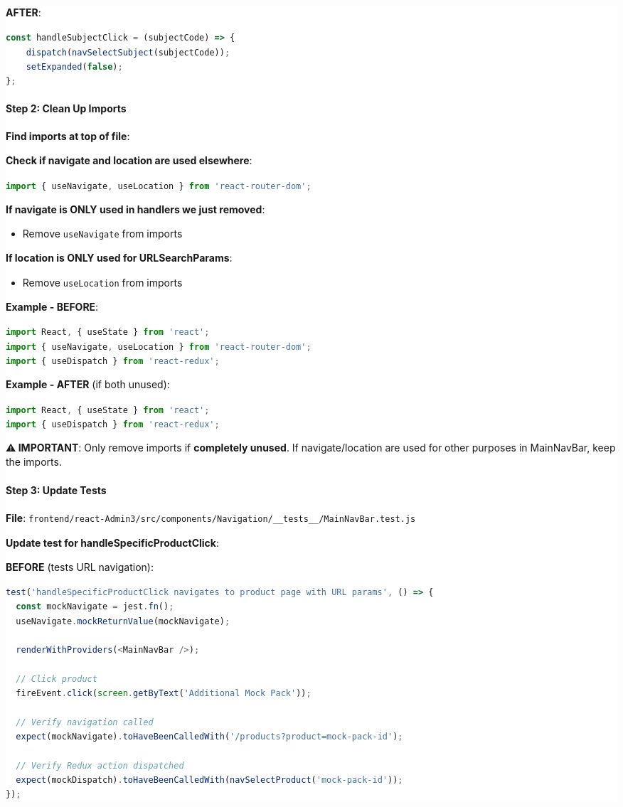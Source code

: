 **AFTER**:
```javascript
const handleSubjectClick = (subjectCode) => {
    dispatch(navSelectSubject(subjectCode));
    setExpanded(false);
};
```

#### Step 2: Clean Up Imports

**Find imports at top of file**:

**Check if navigate and location are used elsewhere**:
```javascript
import { useNavigate, useLocation } from 'react-router-dom';
```

**If navigate is ONLY used in handlers we just removed**:
- Remove `useNavigate` from imports

**If location is ONLY used for URLSearchParams**:
- Remove `useLocation` from imports

**Example - BEFORE**:
```javascript
import React, { useState } from 'react';
import { useNavigate, useLocation } from 'react-router-dom';
import { useDispatch } from 'react-redux';
```

**Example - AFTER** (if both unused):
```javascript
import React, { useState } from 'react';
import { useDispatch } from 'react-redux';
```

**⚠️ IMPORTANT**: Only remove imports if **completely unused**. If navigate/location are used for other purposes in MainNavBar, keep the imports.

#### Step 3: Update Tests

**File**: `frontend/react-Admin3/src/components/Navigation/__tests__/MainNavBar.test.js`

**Update test for handleSpecificProductClick**:

**BEFORE** (tests URL navigation):
```javascript
test('handleSpecificProductClick navigates to product page with URL params', () => {
  const mockNavigate = jest.fn();
  useNavigate.mockReturnValue(mockNavigate);

  renderWithProviders(<MainNavBar />);

  // Click product
  fireEvent.click(screen.getByText('Additional Mock Pack'));

  // Verify navigation called
  expect(mockNavigate).toHaveBeenCalledWith('/products?product=mock-pack-id');

  // Verify Redux action dispatched
  expect(mockDispatch).toHaveBeenCalledWith(navSelectProduct('mock-pack-id'));
});
```
